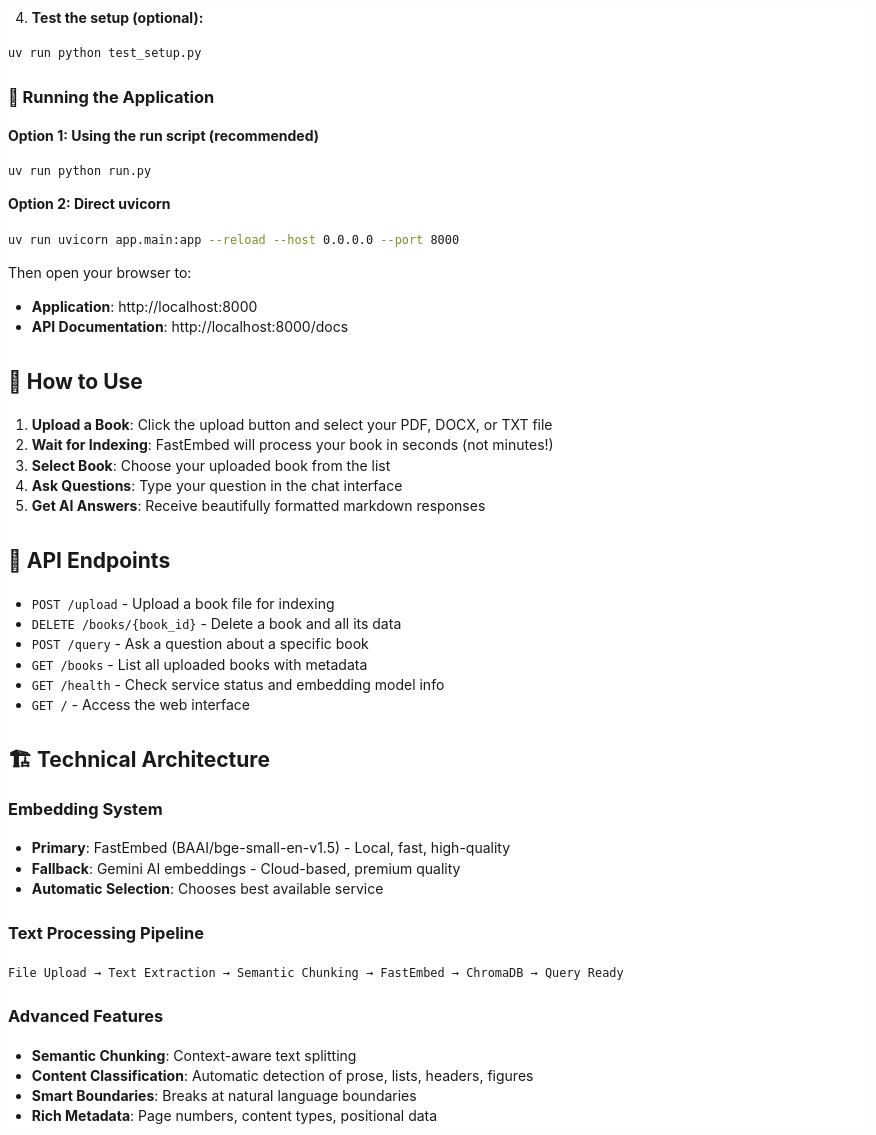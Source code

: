 4. **Test the setup (optional):**
```bash
uv run python test_setup.py
```

### 🚀 Running the Application

**Option 1: Using the run script (recommended)**
```bash
uv run python run.py
```

**Option 2: Direct uvicorn**
```bash
uv run uvicorn app.main:app --reload --host 0.0.0.0 --port 8000
```

Then open your browser to:
- **Application**: http://localhost:8000
- **API Documentation**: http://localhost:8000/docs

## 🎯 How to Use

1. **Upload a Book**: Click the upload button and select your PDF, DOCX, or TXT file
2. **Wait for Indexing**: FastEmbed will process your book in seconds (not minutes!)
3. **Select Book**: Choose your uploaded book from the list
4. **Ask Questions**: Type your question in the chat interface
5. **Get AI Answers**: Receive beautifully formatted markdown responses

## 📡 API Endpoints

- `POST /upload` - Upload a book file for indexing
- `DELETE /books/{book_id}` - Delete a book and all its data
- `POST /query` - Ask a question about a specific book
- `GET /books` - List all uploaded books with metadata
- `GET /health` - Check service status and embedding model info
- `GET /` - Access the web interface

## 🏗️ Technical Architecture

### **Embedding System**
- **Primary**: FastEmbed (BAAI/bge-small-en-v1.5) - Local, fast, high-quality
- **Fallback**: Gemini AI embeddings - Cloud-based, premium quality
- **Automatic Selection**: Chooses best available service

### **Text Processing Pipeline**
```
File Upload → Text Extraction → Semantic Chunking → FastEmbed → ChromaDB → Query Ready
```

### **Advanced Features**
- **Semantic Chunking**: Context-aware text splitting
- **Content Classification**: Automatic detection of prose, lists, headers, figures
- **Smart Boundaries**: Breaks at natural language boundaries
- **Rich Metadata**: Page numbers, content types, positional data
